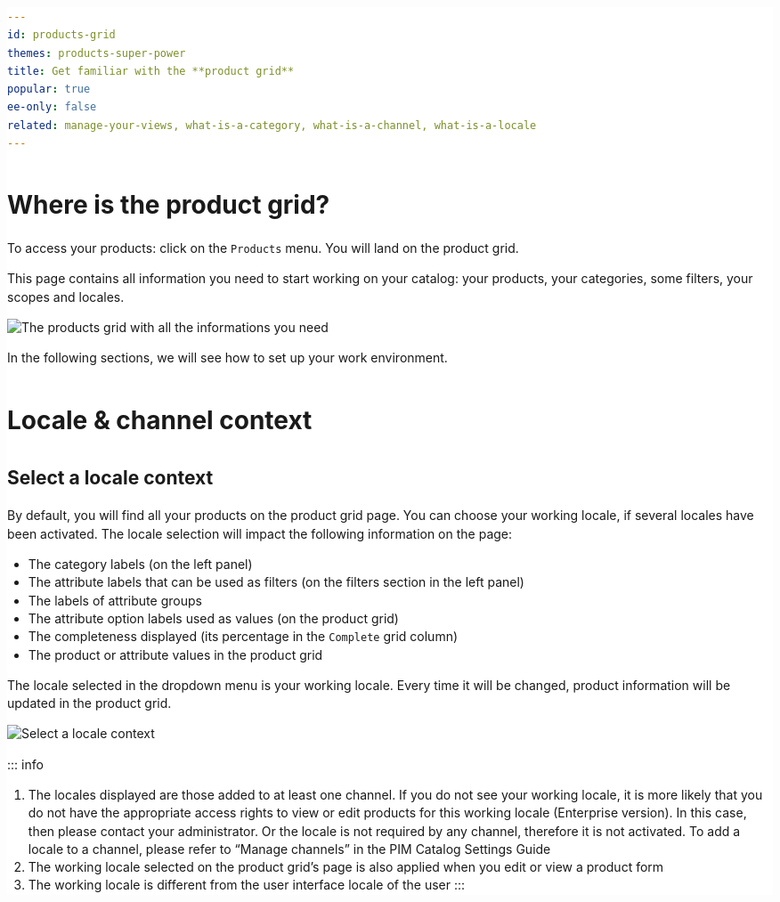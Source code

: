 ```yaml
---
id: products-grid
themes: products-super-power
title: Get familiar with the **product grid**
popular: true
ee-only: false
related: manage-your-views, what-is-a-category, what-is-a-channel, what-is-a-locale
---
```


# Where is the product grid?

To access your products: click on the `Products` menu. You will land on the product grid.

This page contains all information you need to start working on your catalog: your products, your categories, some filters, your scopes and locales.

![The products grid with all the informations you need](Products_views.png)

In the following sections, we will see how to set up your work environment.

# Locale & channel context

## Select a locale context

By default, you will find all your products on the product grid page. You can choose your working locale, if several locales have been activated. The locale selection will impact the following information on the page:
- The category labels (on the left panel)
- The attribute labels that can be used as filters (on the filters section in the left panel)
- The labels of attribute groups
- The attribute option labels used as values (on the product grid)
- The completeness displayed (its percentage in the `Complete` grid column)
- The product or attribute values in the product grid

The locale selected in the dropdown menu is your working locale. Every time it will be changed, product information will be updated in the product grid.

![Select a locale context](Products_locales.png)

::: info
  1. The locales displayed are those added to at least one channel. If you do not see your working locale, it is more likely that you do not have the appropriate access rights to view or edit products for this working locale (Enterprise version). In this case, then please contact your administrator. Or the locale is not required by any channel, therefore it is not activated. To add a locale to a channel, please refer to “Manage channels” in the PIM Catalog Settings Guide
  2. The working locale selected on the product grid’s page is also applied when you edit or view a product form
  3. The working locale is different from the user interface locale of the user
:::
